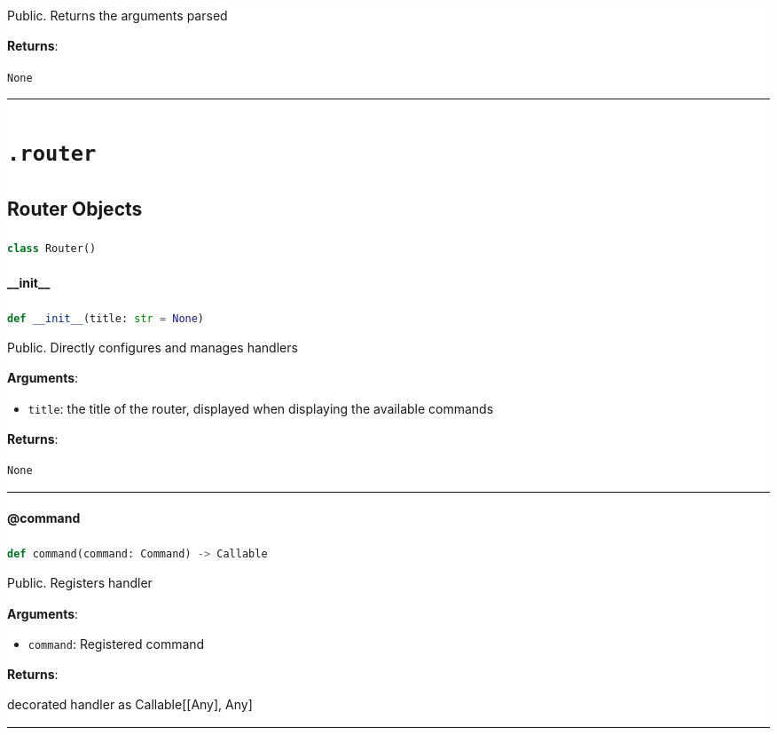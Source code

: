Public. Returns the arguments parsed

**Returns**:

`None`

---

<a id="argenta.router.entity"></a>

# `.router`

<a id="argenta.router.entity.Router"></a>

## Router Objects

```python
class Router()
```

<a id="argenta.router.entity.Router.__init__"></a>

#### \_\_init\_\_

```python
def __init__(title: str = None)
```

Public. Directly configures and manages handlers

**Arguments**:

- `title`: the title of the router, displayed when displaying the available commands

**Returns**:

`None`

---

<a id="argenta.router.entity.Router.command"></a>

#### @command

```python
def command(command: Command) -> Callable
```

Public. Registers handler

**Arguments**:

- `command`: Registered command

**Returns**:

decorated handler as Callable[[Any], Any]

---
